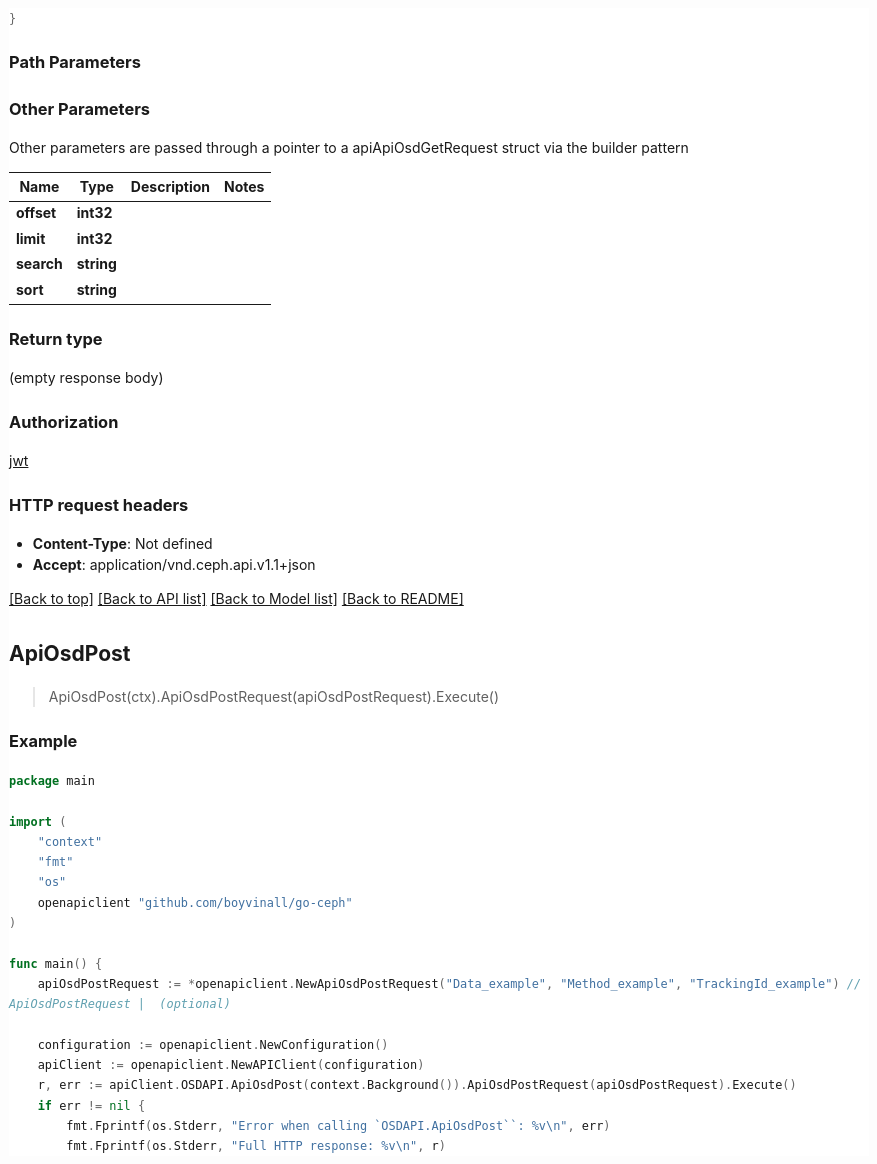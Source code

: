 ```go
}
```

### Path Parameters



### Other Parameters

Other parameters are passed through a pointer to a apiApiOsdGetRequest struct via the builder pattern


Name | Type | Description  | Notes
------------- | ------------- | ------------- | -------------
 **offset** | **int32** |  | 
 **limit** | **int32** |  | 
 **search** | **string** |  | 
 **sort** | **string** |  | 

### Return type

 (empty response body)

### Authorization

[jwt](../README.md#jwt)

### HTTP request headers

- **Content-Type**: Not defined
- **Accept**: application/vnd.ceph.api.v1.1+json

[[Back to top]](#) [[Back to API list]](../README.md#documentation-for-api-endpoints)
[[Back to Model list]](../README.md#documentation-for-models)
[[Back to README]](../README.md)


## ApiOsdPost

> ApiOsdPost(ctx).ApiOsdPostRequest(apiOsdPostRequest).Execute()



### Example

```go
package main

import (
	"context"
	"fmt"
	"os"
	openapiclient "github.com/boyvinall/go-ceph"
)

func main() {
	apiOsdPostRequest := *openapiclient.NewApiOsdPostRequest("Data_example", "Method_example", "TrackingId_example") // ApiOsdPostRequest |  (optional)

	configuration := openapiclient.NewConfiguration()
	apiClient := openapiclient.NewAPIClient(configuration)
	r, err := apiClient.OSDAPI.ApiOsdPost(context.Background()).ApiOsdPostRequest(apiOsdPostRequest).Execute()
	if err != nil {
		fmt.Fprintf(os.Stderr, "Error when calling `OSDAPI.ApiOsdPost``: %v\n", err)
		fmt.Fprintf(os.Stderr, "Full HTTP response: %v\n", r)
```